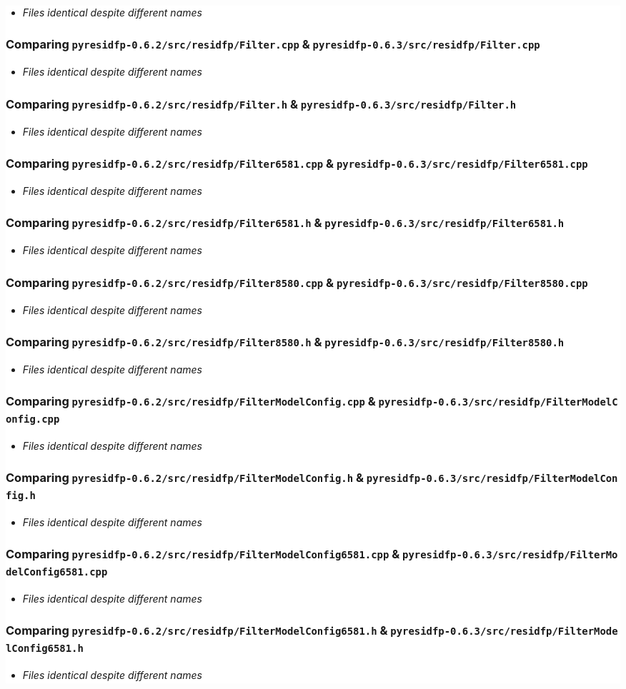  * *Files identical despite different names*

### Comparing `pyresidfp-0.6.2/src/residfp/Filter.cpp` & `pyresidfp-0.6.3/src/residfp/Filter.cpp`

 * *Files identical despite different names*

### Comparing `pyresidfp-0.6.2/src/residfp/Filter.h` & `pyresidfp-0.6.3/src/residfp/Filter.h`

 * *Files identical despite different names*

### Comparing `pyresidfp-0.6.2/src/residfp/Filter6581.cpp` & `pyresidfp-0.6.3/src/residfp/Filter6581.cpp`

 * *Files identical despite different names*

### Comparing `pyresidfp-0.6.2/src/residfp/Filter6581.h` & `pyresidfp-0.6.3/src/residfp/Filter6581.h`

 * *Files identical despite different names*

### Comparing `pyresidfp-0.6.2/src/residfp/Filter8580.cpp` & `pyresidfp-0.6.3/src/residfp/Filter8580.cpp`

 * *Files identical despite different names*

### Comparing `pyresidfp-0.6.2/src/residfp/Filter8580.h` & `pyresidfp-0.6.3/src/residfp/Filter8580.h`

 * *Files identical despite different names*

### Comparing `pyresidfp-0.6.2/src/residfp/FilterModelConfig.cpp` & `pyresidfp-0.6.3/src/residfp/FilterModelConfig.cpp`

 * *Files identical despite different names*

### Comparing `pyresidfp-0.6.2/src/residfp/FilterModelConfig.h` & `pyresidfp-0.6.3/src/residfp/FilterModelConfig.h`

 * *Files identical despite different names*

### Comparing `pyresidfp-0.6.2/src/residfp/FilterModelConfig6581.cpp` & `pyresidfp-0.6.3/src/residfp/FilterModelConfig6581.cpp`

 * *Files identical despite different names*

### Comparing `pyresidfp-0.6.2/src/residfp/FilterModelConfig6581.h` & `pyresidfp-0.6.3/src/residfp/FilterModelConfig6581.h`

 * *Files identical despite different names*
